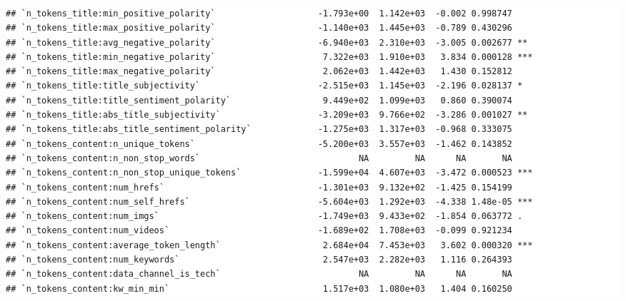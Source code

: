     ## `n_tokens_title:min_positive_polarity`                    -1.793e+00  1.142e+03  -0.002 0.998747    
    ## `n_tokens_title:max_positive_polarity`                    -1.140e+03  1.445e+03  -0.789 0.430296    
    ## `n_tokens_title:avg_negative_polarity`                    -6.940e+03  2.310e+03  -3.005 0.002677 ** 
    ## `n_tokens_title:min_negative_polarity`                     7.322e+03  1.910e+03   3.834 0.000128 ***
    ## `n_tokens_title:max_negative_polarity`                     2.062e+03  1.442e+03   1.430 0.152812    
    ## `n_tokens_title:title_subjectivity`                       -2.515e+03  1.145e+03  -2.196 0.028137 *  
    ## `n_tokens_title:title_sentiment_polarity`                  9.449e+02  1.099e+03   0.860 0.390074    
    ## `n_tokens_title:abs_title_subjectivity`                   -3.209e+03  9.766e+02  -3.286 0.001027 ** 
    ## `n_tokens_title:abs_title_sentiment_polarity`             -1.275e+03  1.317e+03  -0.968 0.333075    
    ## `n_tokens_content:n_unique_tokens`                        -5.200e+03  3.557e+03  -1.462 0.143852    
    ## `n_tokens_content:n_non_stop_words`                               NA         NA      NA       NA    
    ## `n_tokens_content:n_non_stop_unique_tokens`               -1.599e+04  4.607e+03  -3.472 0.000523 ***
    ## `n_tokens_content:num_hrefs`                              -1.301e+03  9.132e+02  -1.425 0.154199    
    ## `n_tokens_content:num_self_hrefs`                         -5.604e+03  1.292e+03  -4.338 1.48e-05 ***
    ## `n_tokens_content:num_imgs`                               -1.749e+03  9.433e+02  -1.854 0.063772 .  
    ## `n_tokens_content:num_videos`                             -1.689e+02  1.708e+03  -0.099 0.921234    
    ## `n_tokens_content:average_token_length`                    2.684e+04  7.453e+03   3.602 0.000320 ***
    ## `n_tokens_content:num_keywords`                            2.547e+03  2.282e+03   1.116 0.264393    
    ## `n_tokens_content:data_channel_is_tech`                           NA         NA      NA       NA    
    ## `n_tokens_content:kw_min_min`                              1.517e+03  1.080e+03   1.404 0.160250    